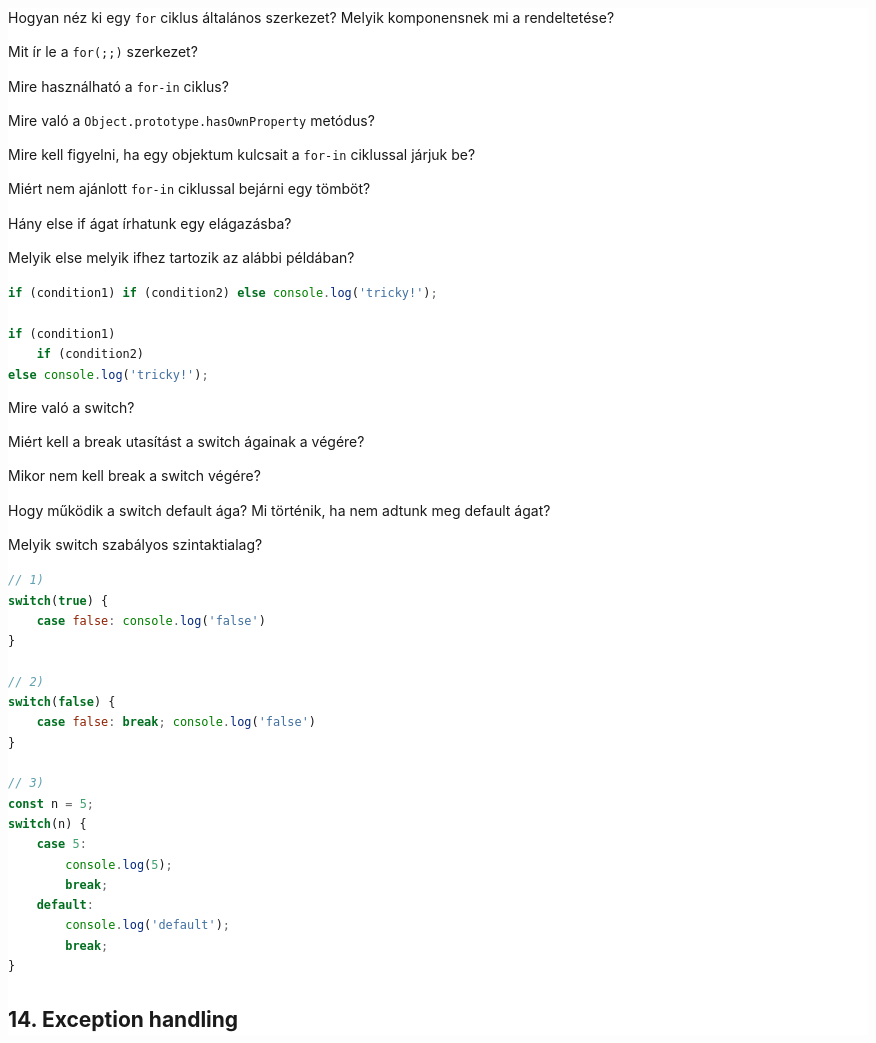 Hogyan néz ki egy `for` ciklus általános szerkezet? Melyik komponensnek mi a rendeltetése?

Mit ír le a `for(;;)` szerkezet?

Mire használható a `for-in` ciklus?

Mire való a `Object.prototype.hasOwnProperty` metódus?

Mire kell figyelni, ha egy objektum kulcsait a `for-in` ciklussal járjuk be?

Miért nem ajánlott `for-in` ciklussal bejárni egy tömböt?

Hány else if ágat írhatunk egy elágazásba?

Melyik else melyik ifhez tartozik az alábbi példában?

```js
if (condition1) if (condition2) else console.log('tricky!');

if (condition1)
    if (condition2)
else console.log('tricky!');
```

Mire való a switch?

Miért kell a break utasítást a switch ágainak a végére?

Mikor nem kell break a switch végére?

Hogy működik a switch default ága? Mi történik, ha nem adtunk meg default ágat?


Melyik switch szabályos szintaktialag?

```js
// 1)
switch(true) {
    case false: console.log('false')
}

// 2)
switch(false) {
    case false: break; console.log('false')
}

// 3)
const n = 5;
switch(n) {
    case 5:
        console.log(5);
        break;
    default:
        console.log('default');
        break;
}
```
## 14. Exception handling
